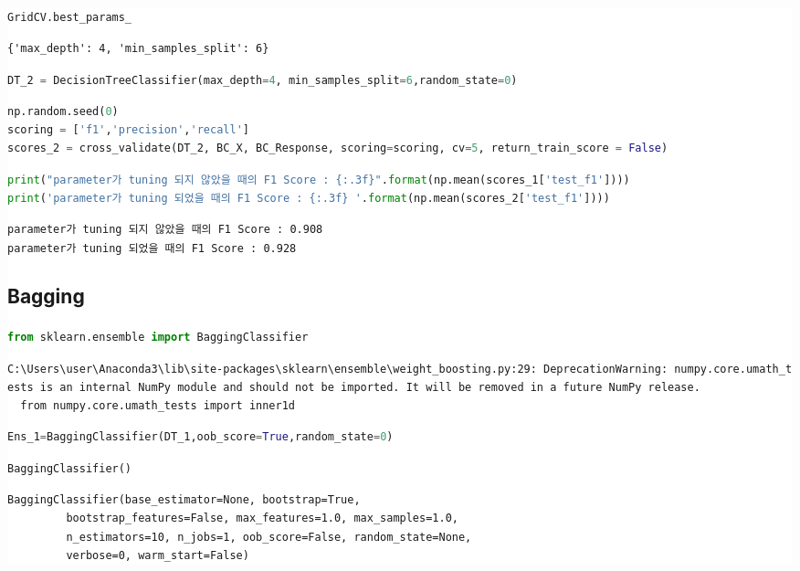 


```python
GridCV.best_params_
```




    {'max_depth': 4, 'min_samples_split': 6}




```python
DT_2 = DecisionTreeClassifier(max_depth=4, min_samples_split=6,random_state=0)
```


```python
np.random.seed(0)
scoring = ['f1','precision','recall'] 
scores_2 = cross_validate(DT_2, BC_X, BC_Response, scoring=scoring, cv=5, return_train_score = False)
```


```python
print("parameter가 tuning 되지 않았을 때의 F1 Score : {:.3f}".format(np.mean(scores_1['test_f1'])))
print('parameter가 tuning 되었을 때의 F1 Score : {:.3f} '.format(np.mean(scores_2['test_f1'])))
```

    parameter가 tuning 되지 않았을 때의 F1 Score : 0.908
    parameter가 tuning 되었을 때의 F1 Score : 0.928 
    

## Bagging


```python
from sklearn.ensemble import BaggingClassifier
```

    C:\Users\user\Anaconda3\lib\site-packages\sklearn\ensemble\weight_boosting.py:29: DeprecationWarning: numpy.core.umath_tests is an internal NumPy module and should not be imported. It will be removed in a future NumPy release.
      from numpy.core.umath_tests import inner1d
    


```python
Ens_1=BaggingClassifier(DT_1,oob_score=True,random_state=0)
```


```python
BaggingClassifier()
```




    BaggingClassifier(base_estimator=None, bootstrap=True,
             bootstrap_features=False, max_features=1.0, max_samples=1.0,
             n_estimators=10, n_jobs=1, oob_score=False, random_state=None,
             verbose=0, warm_start=False)

